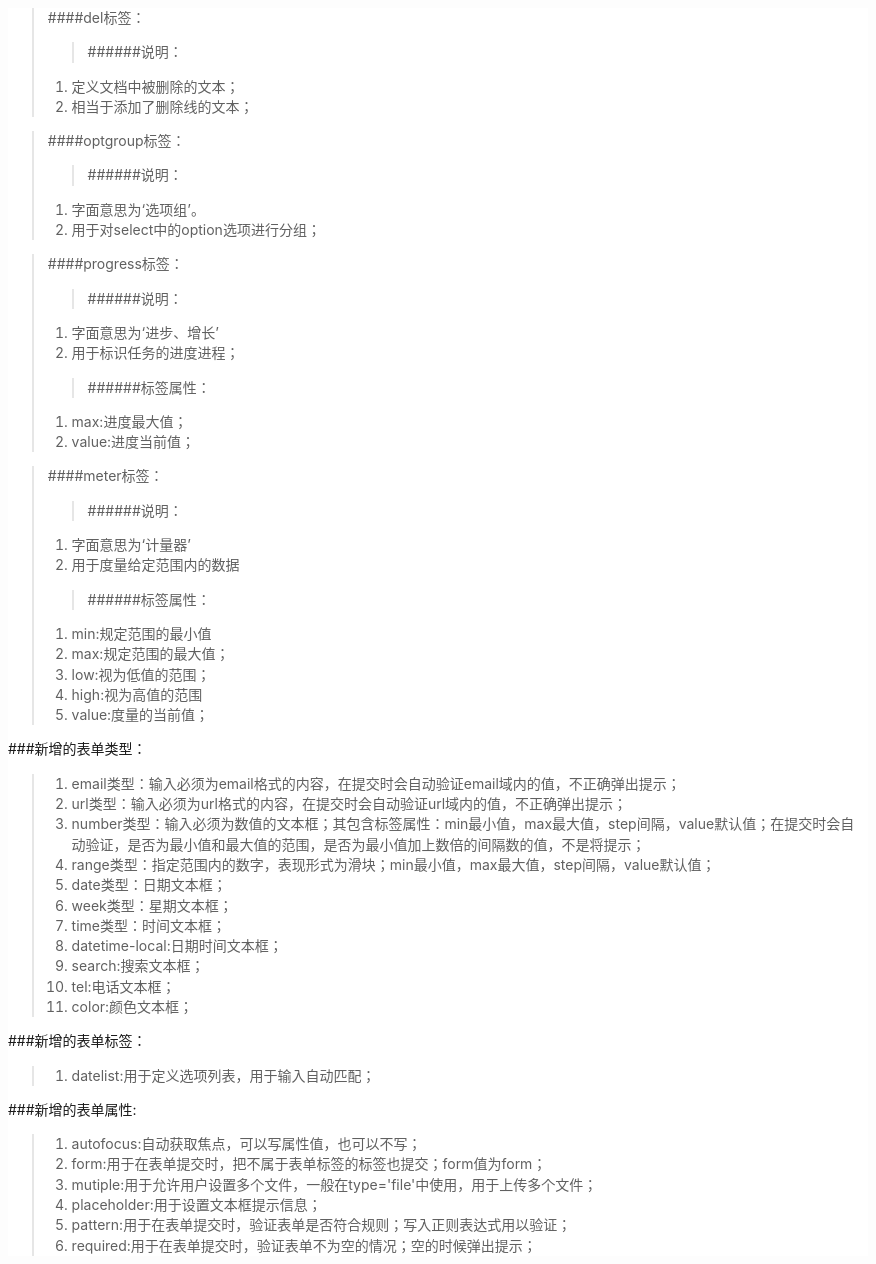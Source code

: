 >####del标签：
>>######说明：
>1. 定义文档中被删除的文本；
>2. 相当于添加了删除线的文本；

>####optgroup标签：
>>######说明：
>1. 字面意思为‘选项组’。
>2. 用于对select中的option选项进行分组；

>####progress标签：
>>######说明：
>1. 字面意思为‘进步、增长’
>2. 用于标识任务的进度进程；
>>######标签属性：
>1. max:进度最大值；
>2. value:进度当前值；

>####meter标签：
>>######说明：
>1. 字面意思为‘计量器’
>2. 用于度量给定范围内的数据
>>######标签属性：
>1. min:规定范围的最小值
>2. max:规定范围的最大值；
>3. low:视为低值的范围；
>4. high:视为高值的范围
>5. value:度量的当前值；

###新增的表单类型：
>1. email类型：输入必须为email格式的内容，在提交时会自动验证email域内的值，不正确弹出提示；
>2. url类型：输入必须为url格式的内容，在提交时会自动验证url域内的值，不正确弹出提示；
>3. number类型：输入必须为数值的文本框；其包含标签属性：min最小值，max最大值，step间隔，value默认值；在提交时会自动验证，是否为最小值和最大值的范围，是否为最小值加上数倍的间隔数的值，不是将提示；
>4. range类型：指定范围内的数字，表现形式为滑块；min最小值，max最大值，step间隔，value默认值；
>5. date类型：日期文本框；
>6. week类型：星期文本框；
>7. time类型：时间文本框；
>8. datetime-local:日期时间文本框；
>9. search:搜索文本框；
>10. tel:电话文本框；
>11. color:颜色文本框；

###新增的表单标签：
>1. datelist:用于定义选项列表，用于输入自动匹配；

###新增的表单属性:
>1. autofocus:自动获取焦点，可以写属性值，也可以不写；
>2. form:用于在表单提交时，把不属于表单标签的标签也提交；form值为form；
>3. mutiple:用于允许用户设置多个文件，一般在type='file'中使用，用于上传多个文件；
>4. placeholder:用于设置文本框提示信息；
>5. pattern:用于在表单提交时，验证表单是否符合规则；写入正则表达式用以验证；
>6. required:用于在表单提交时，验证表单不为空的情况；空的时候弹出提示；
